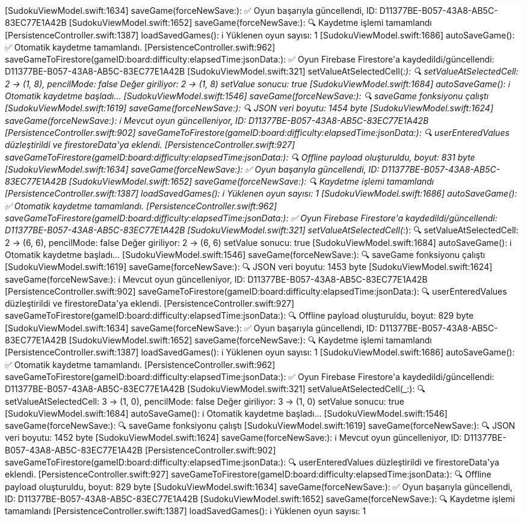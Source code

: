 [SudokuViewModel.swift:1634] saveGame(forceNewSave:): ✅ Oyun başarıyla güncellendi, ID: D11377BE-B057-43A8-AB5C-83EC77E1A42B
[SudokuViewModel.swift:1652] saveGame(forceNewSave:): 🔍 Kaydetme işlemi tamamlandı
[PersistenceController.swift:1387] loadSavedGames(): ℹ️ Yüklenen oyun sayısı: 1
[SudokuViewModel.swift:1686] autoSaveGame(): ✅ Otomatik kaydetme tamamlandı.
[PersistenceController.swift:962] saveGameToFirestore(gameID:board:difficulty:elapsedTime:jsonData:): ✅ Oyun Firebase Firestore'a kaydedildi/güncellendi: D11377BE-B057-43A8-AB5C-83EC77E1A42B
[SudokuViewModel.swift:321] setValueAtSelectedCell(_:): 🔍 setValueAtSelectedCell: 2 -> (1, 8), pencilMode: false
Değer giriliyor: 2 -> (1, 8)
setValue sonucu: true
[SudokuViewModel.swift:1684] autoSaveGame(): ℹ️ Otomatik kaydetme başladı...
[SudokuViewModel.swift:1546] saveGame(forceNewSave:): 🔍 saveGame fonksiyonu çalıştı
[SudokuViewModel.swift:1619] saveGame(forceNewSave:): 🔍 JSON veri boyutu: 1454 byte
[SudokuViewModel.swift:1624] saveGame(forceNewSave:): ℹ️ Mevcut oyun güncelleniyor, ID: D11377BE-B057-43A8-AB5C-83EC77E1A42B
[PersistenceController.swift:902] saveGameToFirestore(gameID:board:difficulty:elapsedTime:jsonData:): 🔍 userEnteredValues düzleştirildi ve firestoreData'ya eklendi.
[PersistenceController.swift:927] saveGameToFirestore(gameID:board:difficulty:elapsedTime:jsonData:): 🔍 Offline payload oluşturuldu, boyut: 831 byte
[SudokuViewModel.swift:1634] saveGame(forceNewSave:): ✅ Oyun başarıyla güncellendi, ID: D11377BE-B057-43A8-AB5C-83EC77E1A42B
[SudokuViewModel.swift:1652] saveGame(forceNewSave:): 🔍 Kaydetme işlemi tamamlandı
[PersistenceController.swift:1387] loadSavedGames(): ℹ️ Yüklenen oyun sayısı: 1
[SudokuViewModel.swift:1686] autoSaveGame(): ✅ Otomatik kaydetme tamamlandı.
[PersistenceController.swift:962] saveGameToFirestore(gameID:board:difficulty:elapsedTime:jsonData:): ✅ Oyun Firebase Firestore'a kaydedildi/güncellendi: D11377BE-B057-43A8-AB5C-83EC77E1A42B
[SudokuViewModel.swift:321] setValueAtSelectedCell(_:): 🔍 setValueAtSelectedCell: 2 -> (6, 6), pencilMode: false
Değer giriliyor: 2 -> (6, 6)
setValue sonucu: true
[SudokuViewModel.swift:1684] autoSaveGame(): ℹ️ Otomatik kaydetme başladı...
[SudokuViewModel.swift:1546] saveGame(forceNewSave:): 🔍 saveGame fonksiyonu çalıştı
[SudokuViewModel.swift:1619] saveGame(forceNewSave:): 🔍 JSON veri boyutu: 1453 byte
[SudokuViewModel.swift:1624] saveGame(forceNewSave:): ℹ️ Mevcut oyun güncelleniyor, ID: D11377BE-B057-43A8-AB5C-83EC77E1A42B
[PersistenceController.swift:902] saveGameToFirestore(gameID:board:difficulty:elapsedTime:jsonData:): 🔍 userEnteredValues düzleştirildi ve firestoreData'ya eklendi.
[PersistenceController.swift:927] saveGameToFirestore(gameID:board:difficulty:elapsedTime:jsonData:): 🔍 Offline payload oluşturuldu, boyut: 829 byte
[SudokuViewModel.swift:1634] saveGame(forceNewSave:): ✅ Oyun başarıyla güncellendi, ID: D11377BE-B057-43A8-AB5C-83EC77E1A42B
[SudokuViewModel.swift:1652] saveGame(forceNewSave:): 🔍 Kaydetme işlemi tamamlandı
[PersistenceController.swift:1387] loadSavedGames(): ℹ️ Yüklenen oyun sayısı: 1
[SudokuViewModel.swift:1686] autoSaveGame(): ✅ Otomatik kaydetme tamamlandı.
[PersistenceController.swift:962] saveGameToFirestore(gameID:board:difficulty:elapsedTime:jsonData:): ✅ Oyun Firebase Firestore'a kaydedildi/güncellendi: D11377BE-B057-43A8-AB5C-83EC77E1A42B
[SudokuViewModel.swift:321] setValueAtSelectedCell(_:): 🔍 setValueAtSelectedCell: 3 -> (1, 0), pencilMode: false
Değer giriliyor: 3 -> (1, 0)
setValue sonucu: true
[SudokuViewModel.swift:1684] autoSaveGame(): ℹ️ Otomatik kaydetme başladı...
[SudokuViewModel.swift:1546] saveGame(forceNewSave:): 🔍 saveGame fonksiyonu çalıştı
[SudokuViewModel.swift:1619] saveGame(forceNewSave:): 🔍 JSON veri boyutu: 1452 byte
[SudokuViewModel.swift:1624] saveGame(forceNewSave:): ℹ️ Mevcut oyun güncelleniyor, ID: D11377BE-B057-43A8-AB5C-83EC77E1A42B
[PersistenceController.swift:902] saveGameToFirestore(gameID:board:difficulty:elapsedTime:jsonData:): 🔍 userEnteredValues düzleştirildi ve firestoreData'ya eklendi.
[PersistenceController.swift:927] saveGameToFirestore(gameID:board:difficulty:elapsedTime:jsonData:): 🔍 Offline payload oluşturuldu, boyut: 829 byte
[SudokuViewModel.swift:1634] saveGame(forceNewSave:): ✅ Oyun başarıyla güncellendi, ID: D11377BE-B057-43A8-AB5C-83EC77E1A42B
[SudokuViewModel.swift:1652] saveGame(forceNewSave:): 🔍 Kaydetme işlemi tamamlandı
[PersistenceController.swift:1387] loadSavedGames(): ℹ️ Yüklenen oyun sayısı: 1